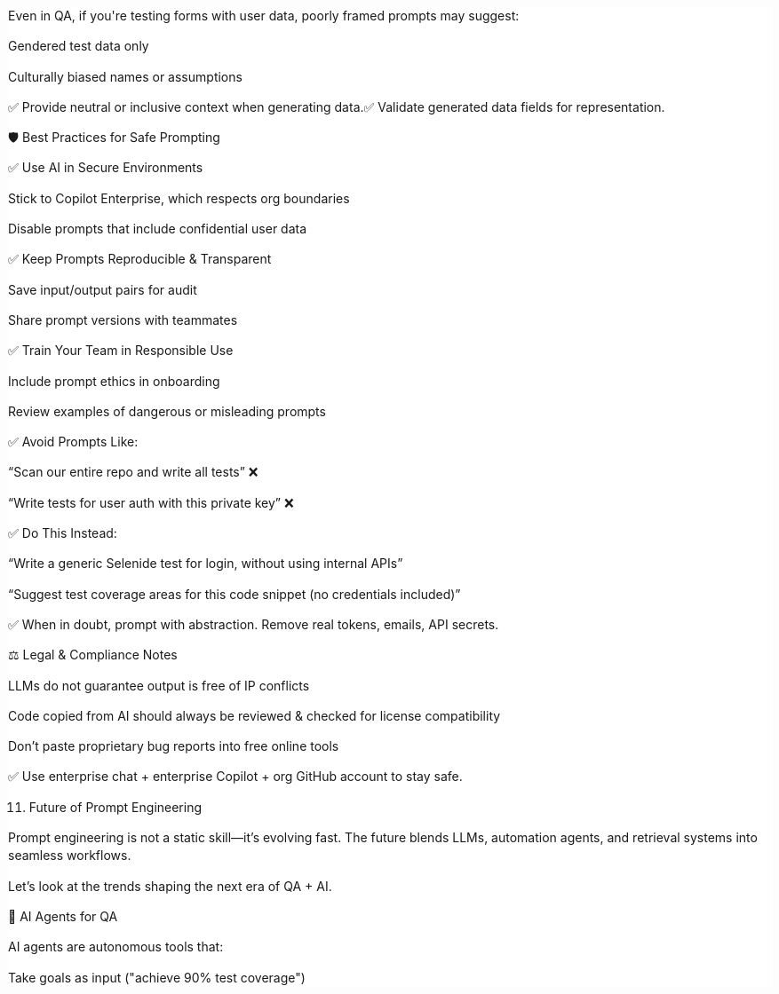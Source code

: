 Even in QA, if you're testing forms with user data, poorly framed prompts may suggest:

Gendered test data only

Culturally biased names or assumptions

✅ Provide neutral or inclusive context when generating data.✅ Validate generated data fields for representation.

🛡️ Best Practices for Safe Prompting

✅ Use AI in Secure Environments

Stick to Copilot Enterprise, which respects org boundaries

Disable prompts that include confidential user data

✅ Keep Prompts Reproducible & Transparent

Save input/output pairs for audit

Share prompt versions with teammates

✅ Train Your Team in Responsible Use

Include prompt ethics in onboarding

Review examples of dangerous or misleading prompts

✅ Avoid Prompts Like:

“Scan our entire repo and write all tests”  ❌

“Write tests for user auth with this private key”  ❌

✅ Do This Instead:

“Write a generic Selenide test for login, without using internal APIs”

“Suggest test coverage areas for this code snippet (no credentials included)”

✅ When in doubt, prompt with abstraction. Remove real tokens, emails, API secrets.

⚖️ Legal & Compliance Notes

LLMs do not guarantee output is free of IP conflicts

Code copied from AI should always be reviewed & checked for license compatibility

Don’t paste proprietary bug reports into free online tools

✅ Use enterprise chat + enterprise Copilot + org GitHub account to stay safe.

11. Future of Prompt Engineering

Prompt engineering is not a static skill—it’s evolving fast. The future blends LLMs, automation agents, and retrieval systems into seamless workflows.

Let’s look at the trends shaping the next era of QA + AI.

🤖 AI Agents for QA

AI agents are autonomous tools that:

Take goals as input ("achieve 90% test coverage")
